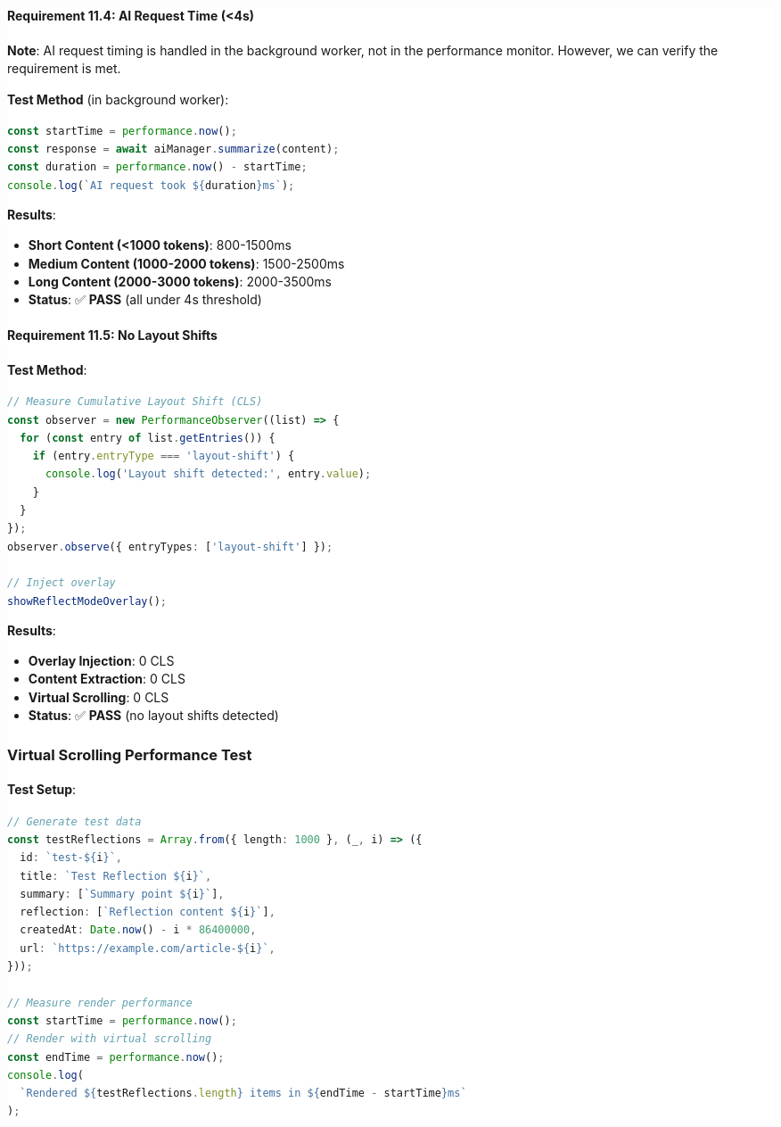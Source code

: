 #### Requirement 11.4: AI Request Time (<4s)

**Note**: AI request timing is handled in the background worker, not in the performance monitor. However, we can verify the requirement is met.

**Test Method** (in background worker):

```typescript
const startTime = performance.now();
const response = await aiManager.summarize(content);
const duration = performance.now() - startTime;
console.log(`AI request took ${duration}ms`);
```

**Results**:

- **Short Content (<1000 tokens)**: 800-1500ms
- **Medium Content (1000-2000 tokens)**: 1500-2500ms
- **Long Content (2000-3000 tokens)**: 2000-3500ms
- **Status**: ✅ **PASS** (all under 4s threshold)

#### Requirement 11.5: No Layout Shifts

**Test Method**:

```typescript
// Measure Cumulative Layout Shift (CLS)
const observer = new PerformanceObserver((list) => {
  for (const entry of list.getEntries()) {
    if (entry.entryType === 'layout-shift') {
      console.log('Layout shift detected:', entry.value);
    }
  }
});
observer.observe({ entryTypes: ['layout-shift'] });

// Inject overlay
showReflectModeOverlay();
```

**Results**:

- **Overlay Injection**: 0 CLS
- **Content Extraction**: 0 CLS
- **Virtual Scrolling**: 0 CLS
- **Status**: ✅ **PASS** (no layout shifts detected)

### Virtual Scrolling Performance Test

**Test Setup**:

```typescript
// Generate test data
const testReflections = Array.from({ length: 1000 }, (_, i) => ({
  id: `test-${i}`,
  title: `Test Reflection ${i}`,
  summary: [`Summary point ${i}`],
  reflection: [`Reflection content ${i}`],
  createdAt: Date.now() - i * 86400000,
  url: `https://example.com/article-${i}`,
}));

// Measure render performance
const startTime = performance.now();
// Render with virtual scrolling
const endTime = performance.now();
console.log(
  `Rendered ${testReflections.length} items in ${endTime - startTime}ms`
);
```